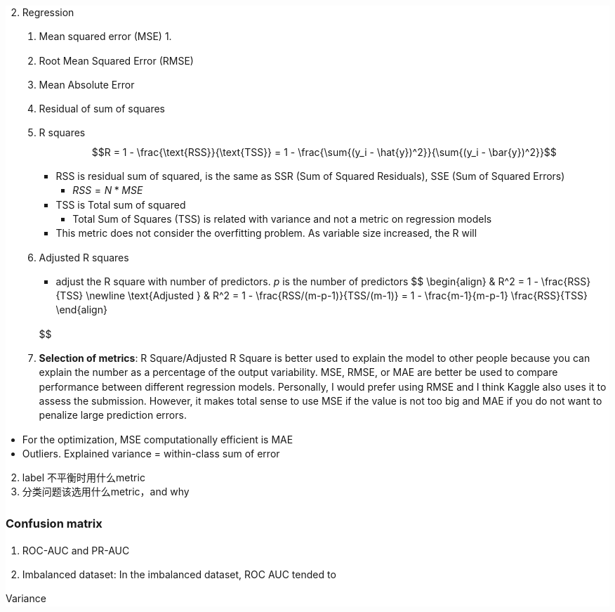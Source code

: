 
2. Regression
   1. Mean squared error (MSE)
      1.
   2. Root Mean Squared Error (RMSE)
   3. Mean Absolute Error
   4. Residual of sum of squares
   5. R squares
      $$R = 1 - \frac{\text{RSS}}{\text{TSS}} = 1 - \frac{\sum{(y_i - \hat{y})^2}}{\sum{(y_i - \bar{y})^2}}$$
      * RSS is residual sum of squared, is the same as SSR (Sum of Squared Residuals), SSE (Sum of Squared Errors)
        - $RSS = N*MSE$
      * TSS is Total sum of squared
        - Total Sum of Squares (TSS) is related with variance and not a metric on regression models
      * This metric does not consider the overfitting problem. As variable size increased, the R will
   6. Adjusted R squares
      * adjust the R square with number of predictors. $p$ is the number of predictors
      $$
        \begin{align}
        				 & R^2 = 1 - \frac{RSS}{TSS} \newline
        \text{Adjusted } & R^2 = 1 - \frac{RSS/(m-p-1)}{TSS/(m-1)} = 1 - \frac{m-1}{m-p-1} \frac{RSS}{TSS}
        \end{align}

      $$
    7. **Selection of metrics**: R Square/Adjusted R Square is better used to explain the model to other people because you can explain the number as a percentage of the output variability. MSE, RMSE, or MAE are better be used to compare performance between different regression models. Personally, I would prefer using RMSE and I think Kaggle also uses it to assess the submission. However, it makes total sense to use MSE if the value is not too big and MAE if you do not want to penalize large prediction errors.




* For the optimization, MSE computationally efficient is MAE
* Outliers.
Explained variance = within-class sum of error



2. label 不平衡时用什么metric
3. 分类问题该选用什么metric，and why


### Confusion matrix
1. ROC-AUC and PR-AUC

2. Imbalanced dataset:
In the imbalanced dataset, ROC AUC tended to


Variance





